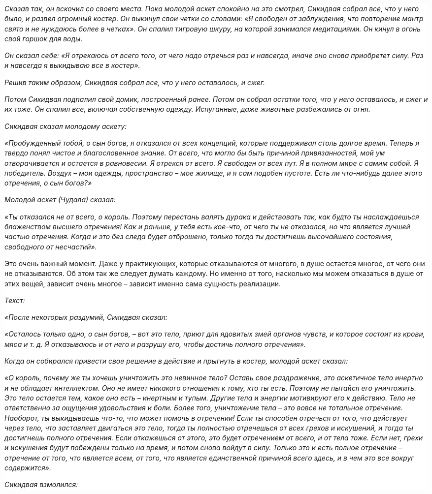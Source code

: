  _Сказав так, он вскочил со своего места. Пока молодой аскет спокойно на это смотрел, Сикидвая собрал все, что у него было, и развел огромный костер. Он выкинул свои четки со словами: «Я свободен от заблуждения, что повторение мантр свято и не нуждаюсь более в четках». Он спалил тигровую шкуру, на которой занимался медитациями. Он кинул в огонь свой горшок для воды._ 

 _Он сказал себе: «Я отрекаюсь от всего того, от чего надо отречься раз и навсегда, иначе оно снова приобретет силу. Раз и навсегда я выкидываю все в костер»._ 

 _Решив таким образом, Сикидвая собрал все, что у него оставалось, и сжег._ 

 _Потом Сикидвая подпалил свой домик, построенный ранее. Потом он собрал остатки того, что у него оставалось, и сжег и их тоже. Он спалил все, включая собственную одежду. Испуганные, даже животные разбежались от огня._ 

 _Сикидвая сказал молодому аскету:_ 

 _«Пробужденный тобой, о сын богов, я отказался от всех концепций, которые поддерживал столь долгое время. Теперь я твердо понял чистое и благословенное знание. От всего, что могло бы быть причиной привязанностей, мой ум отворачивается и остается в равновесии. Я отрекся от всего. Я свободен от всех пут. Я в полном мире с самим собой. Я победитель. Воздух – мои одежды, пространство – мое жилище, и я сам подобен пустоте. Есть ли что-нибудь далее этого отречения, о сын богов?»_ 

 _Молодой аскет (Чудала) сказал:_ 

 _«Ты отказался не от всего, о король. Поэтому перестань валять дурака и действовать так, как будто ты наслаждаешься блаженством высшего отречения! Как и раньше, у тебя есть кое-что, от чего ты не отказался, но что является лучшей частью отречения. Когда и это без следа будет отброшено, только тогда ты достигнешь высочайшего состояния, свободного от несчастий»._ 

 Это очень важный момент. Даже у практикующих, которые отказываются от многого, в душе остается многое, от чего они не отказываются. Об этом так же следует думать каждому. Но именно от того, насколько мы можем отказаться в душе от этих вещей, зависит очень многое – зависит именно сама сущность реализации.

  
_Текст:_ 

 _«После некоторых раздумий, Сикидвая сказал:_ 

 _«Осталось только одно, о сын богов, – вот это тело, приют для ядовитых змей органов чувств, и которое состоит из крови, мяса и т. д. Я отказываюсь и от него и разрушу его, чтобы достичь полного отречения»._ 

_Когда он собирался привести свое решение в действие и прыгнуть в костер, молодой аскет сказал:_ 

 _«О король, почему же ты хочешь уничтожить это невинное тело? Оставь свое раздражение, это аскетичное тело инертно и не обладает интеллектом. Оно не имеет никакого отношения к тому, кто ты есть. Поэтому не пытайся его уничтожить. Это тело остается тем, какое оно есть – инертным и тупым. Другие тела и энергии мотивируют его к действию. Тело не ответственно за ощущения удовольствия и боли. Более того, уничтожение тела – это вовсе не тотальное отречение. Наоборот, ты выкидываешь что-то, что может помочь в отречении! Если ты способен отречься от того, что действует через тело, что заставляет двигаться это тело, тогда ты полностью отречешься от всех грехов и искушений, и тогда ты достигнешь полного отречения. Если откажешься от этого, это будет отречением от всего, и от тела тоже. Если нет, грехи и искушения будут побеждены только на время, и потом снова войдут в силу. Только это и есть полное отречение – отречение от того, что является всем, от того, что является единственной причиной всего здесь, и в чем это все вокруг содержится»._ 

 _Сикидвая взмолился:_ 
